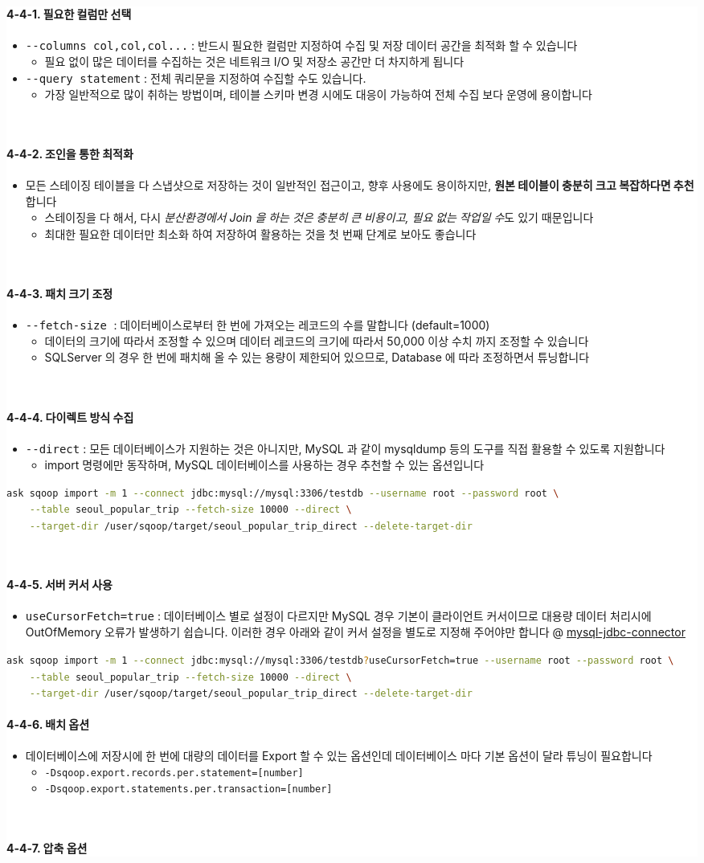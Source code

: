 
#### 4-4-1. 필요한 컬럼만 선택

* <kbd>--columns col,col,col...</kbd> : 반드시 필요한 컬럼만 지정하여 수집 및 저장 데이터 공간을 최적화 할 수 있습니다
  - 필요 없이 많은 데이터를 수집하는 것은 네트워크 I/O 및 저장소 공간만 더 차지하게 됩니다
* <kbd>--query statement</kbd> : 전체 쿼리문을 지정하여 수집할 수도 있습니다.
  - 가장 일반적으로 많이 취하는 방법이며, 테이블 스키마 변경 시에도 대응이 가능하여 전체 수집 보다 운영에 용이합니다
<br>

#### 4-4-2. 조인을 통한 최적화

* 모든 스테이징 테이블을 다 스냅샷으로 저장하는 것이 일반적인 접근이고, 향후 사용에도 용이하지만, **원본 테이블이 충분히 크고 복잡하다면 추천**합니다
  - 스테이징을 다 해서, 다시 *분산환경에서 Join 을 하는 것은 충분히 큰 비용이고, 필요 없는 작업일 수*도 있기 때문입니다
  - 최대한 필요한 데이터만 최소화 하여 저장하여 활용하는 것을 첫 번째 단계로 보아도 좋습니다
<br>

#### 4-4-3. 패치 크기 조정

* <kbd>--fetch-size <n></kbd> : 데이터베이스로부터 한 번에 가져오는 레코드의 수를 말합니다 (default=1000)
  - 데이터의 크기에 따라서 조정할 수 있으며 데이터 레코드의 크기에 따라서 50,000 이상 수치 까지 조정할 수 있습니다
  - SQLServer 의 경우 한 번에 패치해 올 수 있는 용량이 제한되어 있으므로, Database 에 따라 조정하면서 튜닝합니다
<br>

#### 4-4-4. 다이렉트 방식 수집

* <kbd>--direct</kbd> : 모든 데이터베이스가 지원하는 것은 아니지만, MySQL 과 같이 mysqldump 등의 도구를 직접 활용할 수 있도록 지원합니다
  - import 명령에만 동작하며, MySQL 데이터베이스를 사용하는 경우 추천할 수 있는 옵션입니다

```bash
ask sqoop import -m 1 --connect jdbc:mysql://mysql:3306/testdb --username root --password root \
	--table seoul_popular_trip --fetch-size 10000 --direct \
	--target-dir /user/sqoop/target/seoul_popular_trip_direct --delete-target-dir
```
<br>

#### 4-4-5. 서버 커서 사용

* <kbd>useCursorFetch=true</kbd> : 데이터베이스 별로 설정이 다르지만 MySQL 경우 기본이 클라이언트 커서이므로 대용량 데이터 처리시에 OutOfMemory 오류가 발생하기 쉽습니다. 이러한 경우 아래와 같이 커서 설정을 별도로 지정해 주어야만 합니다 @ [mysql-jdbc-connector](https://dev.mysql.com/doc/connector-j/5.1/en/connector-j-reference-implementation-notes.html)

```bash
ask sqoop import -m 1 --connect jdbc:mysql://mysql:3306/testdb?useCursorFetch=true --username root --password root \
	--table seoul_popular_trip --fetch-size 10000 --direct \
	--target-dir /user/sqoop/target/seoul_popular_trip_direct --delete-target-dir
```

#### 4-4-6. 배치 옵션

* 데이터베이스에 저장시에 한 번에 대량의 데이터를 Export 할 수 있는 옵션인데 데이터베이스 마다 기본 옵션이 달라 튜닝이 필요합니다
  - `-Dsqoop.export.records.per.statement=[number]`
  - `-Dsqoop.export.statements.per.transaction=[number]`
<br>

#### 4-4-7. 압축 옵션

